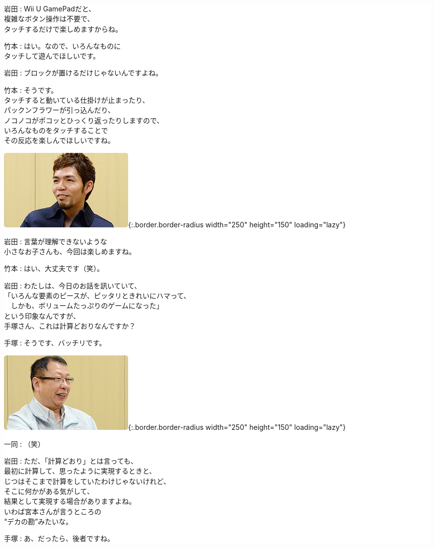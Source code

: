 岩田
: Wii U GamePadだと、<br>複雑なボタン操作は不要で、<br>タッチするだけで楽しめますからね。

竹本
: はい。なので、いろんなものに<br>タッチして遊んでほしいです。

岩田
: ブロックが置けるだけじゃないんですよね。

竹本
: そうです。<br>タッチすると動いている仕掛けが止まったり、<br>パックンフラワーが引っ込んだり、<br>ノコノコがポコッとひっくり返ったりしますので、<br>いろんなものをタッチすることで<br>その反応を楽しんでほしいですね。

![](/interviews/jp/WiiU/hardware/vol7/img/photo20.jpg){:.border.border-radius width="250" height="150"  loading="lazy"}


岩田
: 言葉が理解できないような<br>小さなお子さんも、今回は楽しめますね。

竹本
: はい、大丈夫です（笑）。

岩田
: わたしは、今日のお話を訊いていて、<br>「いろんな要素のピースが、ピッタリときれいにハマって、<br>　しかも、ボリュームたっぷりのゲームになった」<br>という印象なんですが、<br>手塚さん、これは計算どおりなんですか？

手塚
: そうです、バッチリです。

![](/interviews/jp/WiiU/hardware/vol7/img/photo21.jpg){:.border.border-radius width="250" height="150"  loading="lazy"}


一同
: （笑）

岩田
: ただ、「計算どおり」とは言っても、<br>最初に計算して、思ったように実現するときと、<br>じつはそこまで計算をしていたわけじゃないけれど、<br>そこに何かがある気がして、<br>結果として実現する場合がありますよね。<br>いわば宮本さんが言うところの<br>“デカの勘”みたいな。

手塚
: あ、だったら、後者ですね。
